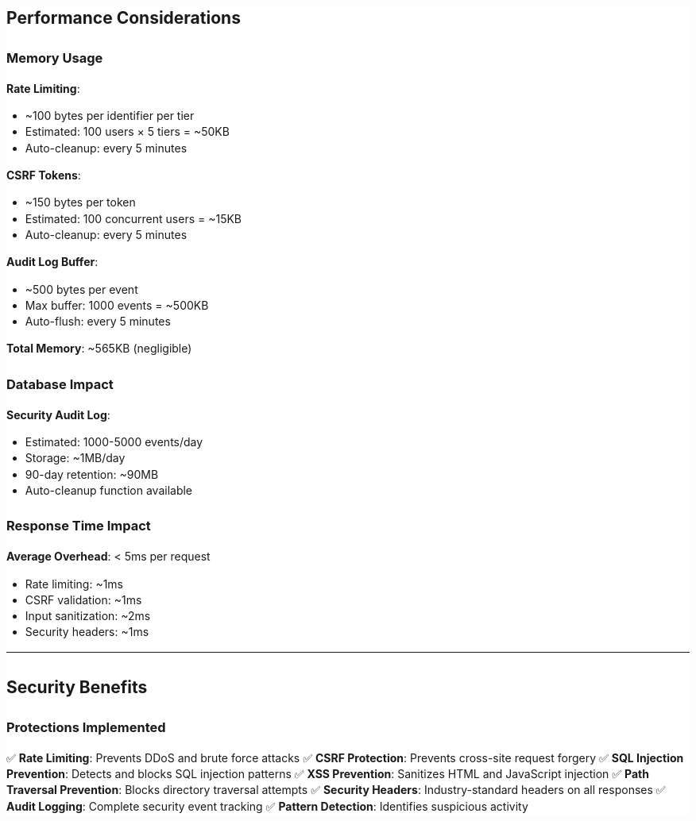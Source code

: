 
## Performance Considerations

### Memory Usage

**Rate Limiting**:

- ~100 bytes per identifier per tier
- Estimated: 100 users × 5 tiers = ~50KB
- Auto-cleanup: every 5 minutes

**CSRF Tokens**:

- ~150 bytes per token
- Estimated: 100 concurrent users = ~15KB
- Auto-cleanup: every 5 minutes

**Audit Log Buffer**:

- ~500 bytes per event
- Max buffer: 1000 events = ~500KB
- Auto-flush: every 5 minutes

**Total Memory**: ~565KB (negligible)

### Database Impact

**Security Audit Log**:

- Estimated: 1000-5000 events/day
- Storage: ~1MB/day
- 90-day retention: ~90MB
- Auto-cleanup function available

### Response Time Impact

**Average Overhead**: < 5ms per request

- Rate limiting: ~1ms
- CSRF validation: ~1ms
- Input sanitization: ~2ms
- Security headers: ~1ms

---

## Security Benefits

### Protections Implemented

✅ **Rate Limiting**: Prevents DDoS and brute force attacks
✅ **CSRF Protection**: Prevents cross-site request forgery
✅ **SQL Injection Prevention**: Detects and blocks SQL injection patterns
✅ **XSS Prevention**: Sanitizes HTML and JavaScript injection
✅ **Path Traversal Prevention**: Blocks directory traversal attempts
✅ **Security Headers**: Industry-standard headers on all responses
✅ **Audit Logging**: Complete security event tracking
✅ **Pattern Detection**: Identifies suspicious activity
